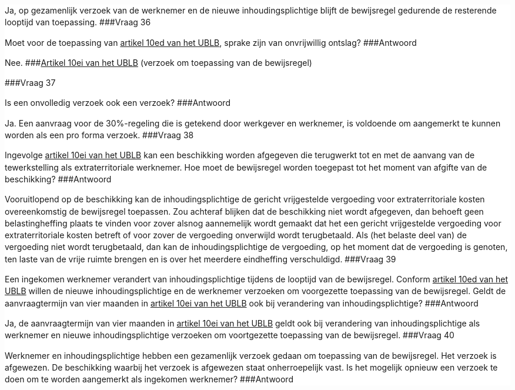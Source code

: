 Ja, op gezamenlijk verzoek van de werknemer en de nieuwe inhoudingsplichtige blijft de bewijsregel gedurende de resterende looptijd van toepassing.
###Vraag 36

Moet voor de toepassing van [artikel 10ed van het UBLB](../../../../../../AMvB/uitvoeringsbesluit/loonbelasting/1965/BWBR0002489/README.md), sprake zijn van onvrijwillig ontslag?
###Antwoord

Nee.
###[Artikel 10ei van het UBLB](../../../../../../AMvB/uitvoeringsbesluit/loonbelasting/1965/BWBR0002489/README.md) (verzoek om toepassing van de bewijsregel)

###Vraag 37

Is een onvolledig verzoek ook een verzoek?
###Antwoord

Ja. Een aanvraag voor de 30%-regeling die is getekend door werkgever en werknemer, is voldoende om aangemerkt te kunnen worden als een pro forma verzoek.
###Vraag 38

Ingevolge [artikel 10ei van het UBLB](../../../../../../AMvB/uitvoeringsbesluit/loonbelasting/1965/BWBR0002489/README.md) kan een beschikking worden afgegeven die terugwerkt tot en met de aanvang van de tewerkstelling als extraterritoriale werknemer. Hoe moet de bewijsregel worden toegepast tot het moment van afgifte van de beschikking?
###Antwoord

Vooruitlopend op de beschikking kan de inhoudingsplichtige de gericht vrijgestelde vergoeding voor extraterritoriale kosten overeenkomstig de bewijsregel toepassen. Zou achteraf blijken dat de beschikking niet wordt afgegeven, dan behoeft geen belastingheffing plaats te vinden voor zover alsnog aannemelijk wordt gemaakt dat het een gericht vrijgestelde vergoeding voor extraterritoriale kosten betreft of voor zover de vergoeding onverwijld wordt terugbetaald. Als (het belaste deel van) de vergoeding niet wordt terugbetaald, dan kan de inhoudingsplichtige de vergoeding, op het moment dat de vergoeding is genoten, ten laste van de vrije ruimte brengen en is over het meerdere eindheffing verschuldigd.
###Vraag 39

Een ingekomen werknemer verandert van inhoudingsplichtige tijdens de looptijd van de bewijsregel. Conform [artikel 10ed van het UBLB](../../../../../../AMvB/uitvoeringsbesluit/loonbelasting/1965/BWBR0002489/README.md) willen de nieuwe inhoudingsplichtige en de werknemer verzoeken om voorgezette toepassing van de bewijsregel. Geldt de aanvraagtermijn van vier maanden in [artikel 10ei van het UBLB](../../../../../../AMvB/uitvoeringsbesluit/loonbelasting/1965/BWBR0002489/README.md) ook bij verandering van inhoudingsplichtige?
###Antwoord

Ja, de aanvraagtermijn van vier maanden in [artikel 10ei van het UBLB](../../../../../../AMvB/uitvoeringsbesluit/loonbelasting/1965/BWBR0002489/README.md) geldt ook bij verandering van inhoudingsplichtige als werknemer en nieuwe inhoudingsplichtige verzoeken om voortgezette toepassing van de bewijsregel.
###Vraag 40

Werknemer en inhoudingsplichtige hebben een gezamenlijk verzoek gedaan om toepassing van de bewijsregel. Het verzoek is afgewezen. De beschikking waarbij het verzoek is afgewezen staat onherroepelijk vast. Is het mogelijk opnieuw een verzoek te doen om te worden aangemerkt als ingekomen werknemer?
###Antwoord
